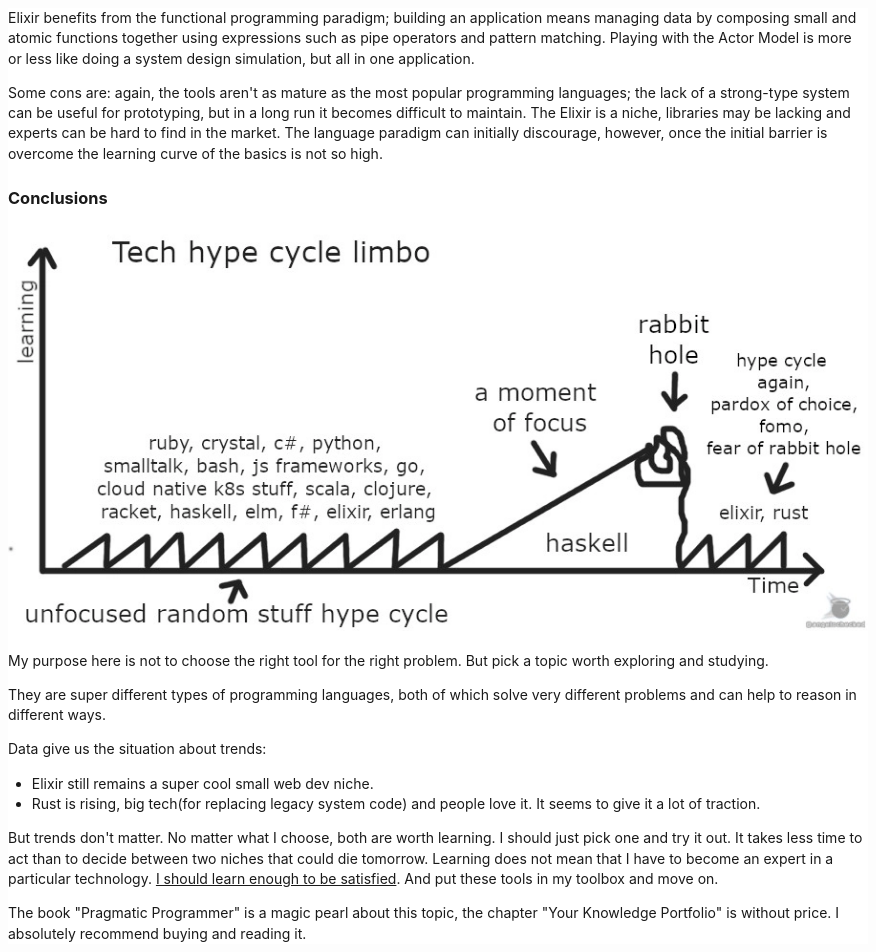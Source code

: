 Elixir benefits from the functional programming paradigm; building an application means managing data by composing small and atomic functions together using expressions such as pipe operators and pattern matching.  Playing with the Actor Model is more or less like doing a system design simulation, but all in one application.  

Some cons are: again, the tools aren't as mature as the most popular programming languages; the lack of a strong-type system can be useful for prototyping, but in a long run it becomes difficult to maintain. The Elixir is a niche, libraries may be lacking and experts can be hard to find in the market. The language paradigm can initially discourage, however, once the initial barrier is overcome the learning curve of the basics is not so high.

### Conclusions
![tech hype cycle limbo](/img/tech_hype_cycle_limbo.webp)

My purpose here is not to choose the right tool for the right problem. But pick a topic worth exploring and studying. 

They are super different types of programming languages, both of which solve very different problems and can help to reason in different ways.

Data give us the situation about trends: 
- Elixir still remains a super cool small web dev niche.
- Rust is rising, big tech(for replacing legacy system code) and people love it. It seems to give it a lot of traction.

But trends don't matter. No matter what I choose, both are worth learning. I should just pick one and try it out. It takes less time to act than to decide between two niches that could die tomorrow. Learning does not mean that I have to become an expert in a particular technology. [I should learn enough to be satisfied](https://medium.com/hackernoon/learn-to-learn-286558241fd6). And put these tools in my toolbox and move on.

The book "Pragmatic Programmer" is a magic pearl about this topic, the chapter "Your Knowledge Portfolio" is without price. I absolutely recommend buying and reading it.
